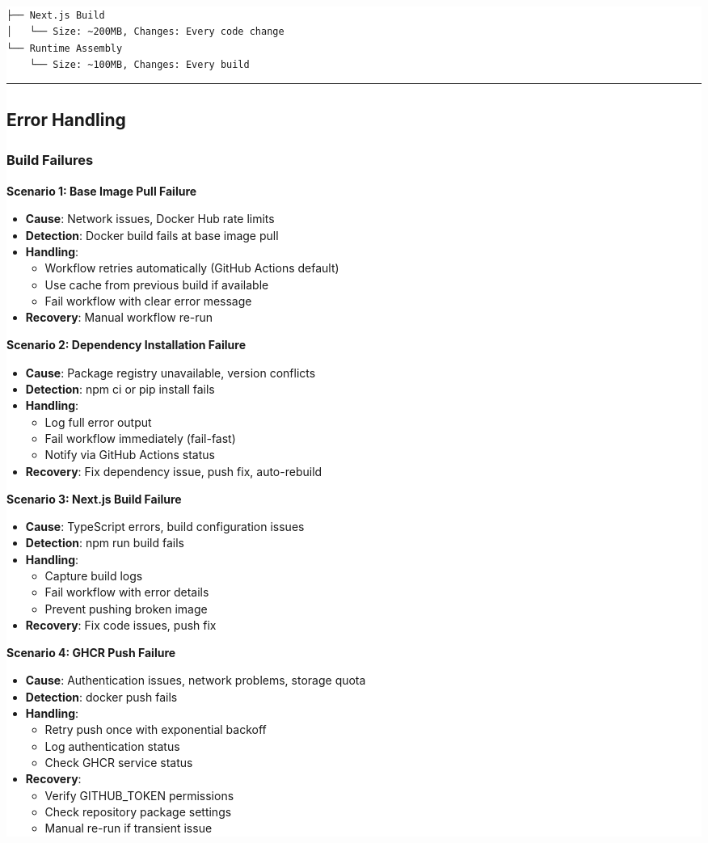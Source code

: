 ```
├── Next.js Build
│   └── Size: ~200MB, Changes: Every code change
└── Runtime Assembly
    └── Size: ~100MB, Changes: Every build
```



---

## Error Handling

### Build Failures

**Scenario 1: Base Image Pull Failure**
- **Cause**: Network issues, Docker Hub rate limits
- **Detection**: Docker build fails at base image pull
- **Handling**: 
  - Workflow retries automatically (GitHub Actions default)
  - Use cache from previous build if available
  - Fail workflow with clear error message
- **Recovery**: Manual workflow re-run

**Scenario 2: Dependency Installation Failure**
- **Cause**: Package registry unavailable, version conflicts
- **Detection**: npm ci or pip install fails
- **Handling**:
  - Log full error output
  - Fail workflow immediately (fail-fast)
  - Notify via GitHub Actions status
- **Recovery**: Fix dependency issue, push fix, auto-rebuild

**Scenario 3: Next.js Build Failure**
- **Cause**: TypeScript errors, build configuration issues
- **Detection**: npm run build fails
- **Handling**:
  - Capture build logs
  - Fail workflow with error details
  - Prevent pushing broken image
- **Recovery**: Fix code issues, push fix

**Scenario 4: GHCR Push Failure**
- **Cause**: Authentication issues, network problems, storage quota
- **Detection**: docker push fails
- **Handling**:
  - Retry push once with exponential backoff
  - Log authentication status
  - Check GHCR service status
- **Recovery**: 
  - Verify GITHUB_TOKEN permissions
  - Check repository package settings
  - Manual re-run if transient issue

